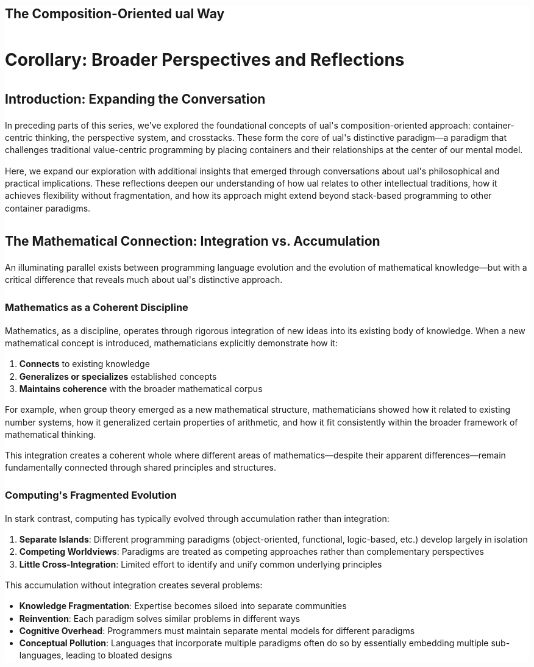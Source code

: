 ## The Composition-Oriented ual Way
# Corollary: Broader Perspectives and Reflections

## Introduction: Expanding the Conversation

In preceding parts of this series, we've explored the foundational concepts of ual's composition-oriented approach: container-centric thinking, the perspective system, and crosstacks. These form the core of ual's distinctive paradigm—a paradigm that challenges traditional value-centric programming by placing containers and their relationships at the center of our mental model.

Here, we expand our exploration with additional insights that emerged through conversations about ual's philosophical and practical implications. These reflections deepen our understanding of how ual relates to other intellectual traditions, how it achieves flexibility without fragmentation, and how its approach might extend beyond stack-based programming to other container paradigms.

## The Mathematical Connection: Integration vs. Accumulation

An illuminating parallel exists between programming language evolution and the evolution of mathematical knowledge—but with a critical difference that reveals much about ual's distinctive approach.

### Mathematics as a Coherent Discipline

Mathematics, as a discipline, operates through rigorous integration of new ideas into its existing body of knowledge. When a new mathematical concept is introduced, mathematicians explicitly demonstrate how it:

1. **Connects** to existing knowledge
2. **Generalizes or specializes** established concepts
3. **Maintains coherence** with the broader mathematical corpus

For example, when group theory emerged as a new mathematical structure, mathematicians showed how it related to existing number systems, how it generalized certain properties of arithmetic, and how it fit consistently within the broader framework of mathematical thinking.

This integration creates a coherent whole where different areas of mathematics—despite their apparent differences—remain fundamentally connected through shared principles and structures.

### Computing's Fragmented Evolution

In stark contrast, computing has typically evolved through accumulation rather than integration:

1. **Separate Islands**: Different programming paradigms (object-oriented, functional, logic-based, etc.) develop largely in isolation
2. **Competing Worldviews**: Paradigms are treated as competing approaches rather than complementary perspectives
3. **Little Cross-Integration**: Limited effort to identify and unify common underlying principles

This accumulation without integration creates several problems:

- **Knowledge Fragmentation**: Expertise becomes siloed into separate communities
- **Reinvention**: Each paradigm solves similar problems in different ways
- **Cognitive Overhead**: Programmers must maintain separate mental models for different paradigms
- **Conceptual Pollution**: Languages that incorporate multiple paradigms often do so by essentially embedding multiple sub-languages, leading to bloated designs
